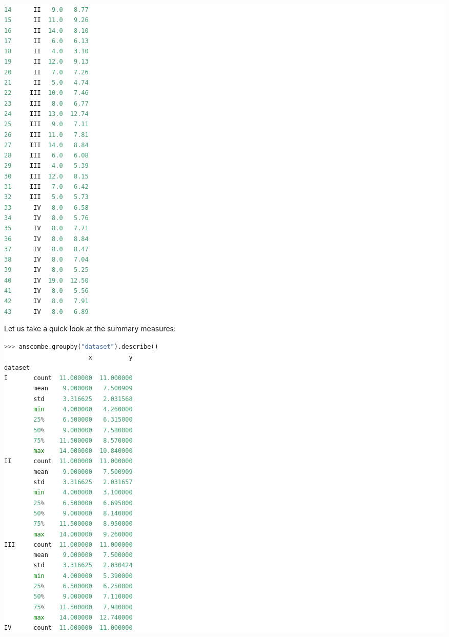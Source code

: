 ```python
14      II   9.0   8.77
15      II  11.0   9.26
16      II  14.0   8.10
17      II   6.0   6.13
18      II   4.0   3.10
19      II  12.0   9.13
20      II   7.0   7.26
21      II   5.0   4.74
22     III  10.0   7.46
23     III   8.0   6.77
24     III  13.0  12.74
25     III   9.0   7.11
26     III  11.0   7.81
27     III  14.0   8.84
28     III   6.0   6.08
29     III   4.0   5.39
30     III  12.0   8.15
31     III   7.0   6.42
32     III   5.0   5.73
33      IV   8.0   6.58
34      IV   8.0   5.76
35      IV   8.0   7.71
36      IV   8.0   8.84
37      IV   8.0   8.47
38      IV   8.0   7.04
39      IV   8.0   5.25
40      IV  19.0  12.50
41      IV   8.0   5.56
42      IV   8.0   7.91
43      IV   8.0   6.89
```

Let us take a quick look at the summary measures:


```python
>>> anscombe.groupby("dataset").describe()
                       x          y
dataset
I       count  11.000000  11.000000
        mean    9.000000   7.500909
        std     3.316625   2.031568
        min     4.000000   4.260000
        25%     6.500000   6.315000
        50%     9.000000   7.580000
        75%    11.500000   8.570000
        max    14.000000  10.840000
II      count  11.000000  11.000000
        mean    9.000000   7.500909
        std     3.316625   2.031657
        min     4.000000   3.100000
        25%     6.500000   6.695000
        50%     9.000000   8.140000
        75%    11.500000   8.950000
        max    14.000000   9.260000
III     count  11.000000  11.000000
        mean    9.000000   7.500000
        std     3.316625   2.030424
        min     4.000000   5.390000
        25%     6.500000   6.250000
        50%     9.000000   7.110000
        75%    11.500000   7.980000
        max    14.000000  12.740000
IV      count  11.000000  11.000000
```